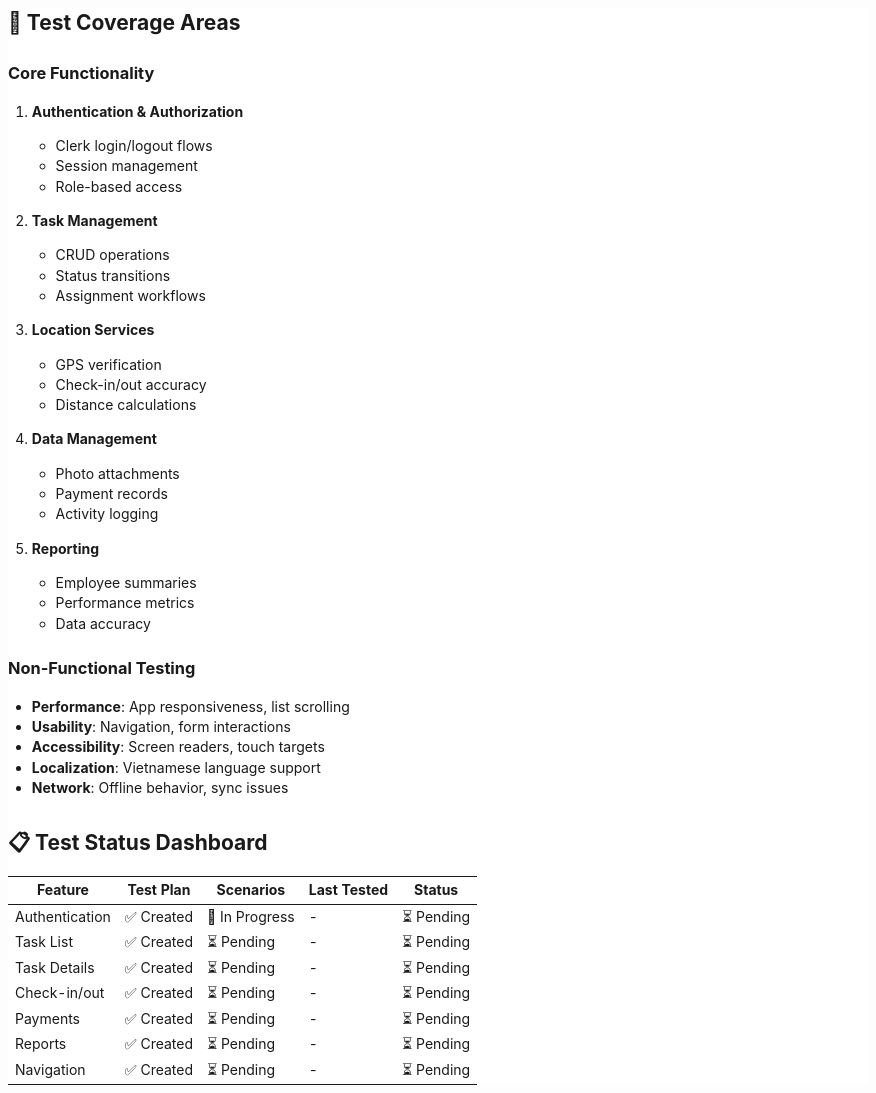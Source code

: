 ## 🧪 Test Coverage Areas

### Core Functionality
1. **Authentication & Authorization**
   - Clerk login/logout flows
   - Session management
   - Role-based access

2. **Task Management**
   - CRUD operations
   - Status transitions
   - Assignment workflows

3. **Location Services**
   - GPS verification
   - Check-in/out accuracy
   - Distance calculations

4. **Data Management**
   - Photo attachments
   - Payment records
   - Activity logging

5. **Reporting**
   - Employee summaries
   - Performance metrics
   - Data accuracy

### Non-Functional Testing
- **Performance**: App responsiveness, list scrolling
- **Usability**: Navigation, form interactions
- **Accessibility**: Screen readers, touch targets
- **Localization**: Vietnamese language support
- **Network**: Offline behavior, sync issues

## 📋 Test Status Dashboard

| Feature | Test Plan | Scenarios | Last Tested | Status |
|---------|-----------|-----------|-------------|---------|
| Authentication | ✅ Created | 🔄 In Progress | - | ⏳ Pending |
| Task List | ✅ Created | ⏳ Pending | - | ⏳ Pending |
| Task Details | ✅ Created | ⏳ Pending | - | ⏳ Pending |
| Check-in/out | ✅ Created | ⏳ Pending | - | ⏳ Pending |
| Payments | ✅ Created | ⏳ Pending | - | ⏳ Pending |
| Reports | ✅ Created | ⏳ Pending | - | ⏳ Pending |
| Navigation | ✅ Created | ⏳ Pending | - | ⏳ Pending |
